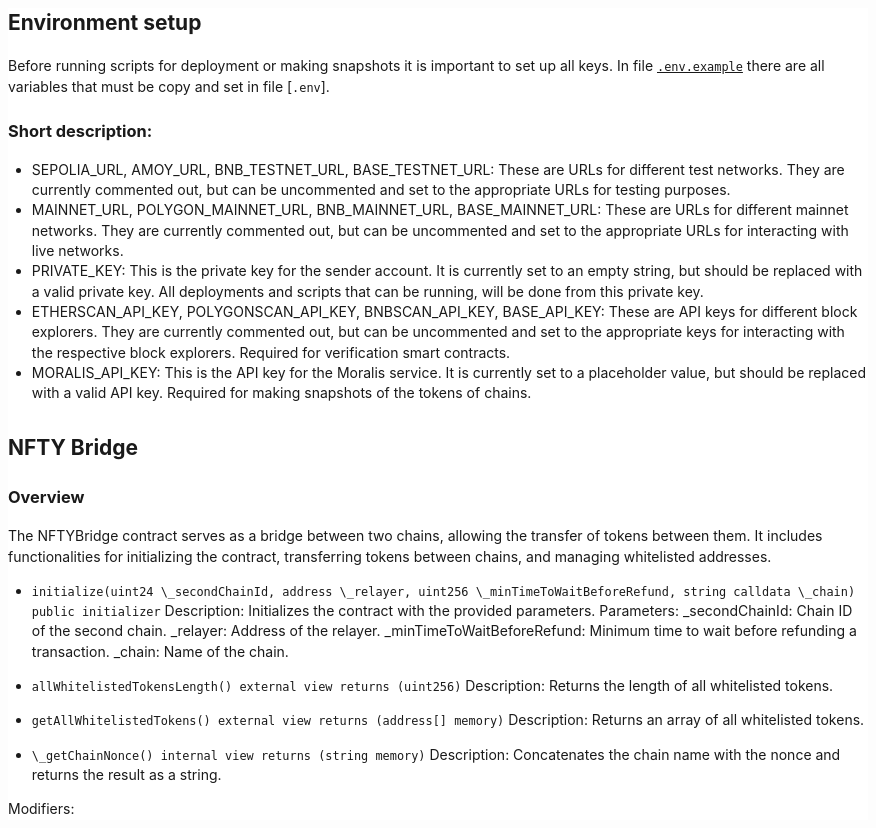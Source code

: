 ## Environment setup

Before running scripts for deployment or making snapshots it is important to set up all keys. In file [`.env.example`](./.env.example) there are all variables that must be copy and set in file [`.env`].

### Short description:

-   SEPOLIA_URL, AMOY_URL, BNB_TESTNET_URL, BASE_TESTNET_URL: These are URLs for different test networks. They are currently commented out, but can be uncommented and set to the appropriate URLs for testing purposes.
-   MAINNET_URL, POLYGON_MAINNET_URL, BNB_MAINNET_URL, BASE_MAINNET_URL: These are URLs for different mainnet networks. They are currently commented out, but can be uncommented and set to the appropriate URLs for interacting with live networks.
-   PRIVATE_KEY: This is the private key for the sender account. It is currently set to an empty string, but should be replaced with a valid private key. All deployments and scripts that can be running, will be done from this private key.
-   ETHERSCAN_API_KEY, POLYGONSCAN_API_KEY, BNBSCAN_API_KEY, BASE_API_KEY: These are API keys for different block explorers. They are currently commented out, but can be uncommented and set to the appropriate keys for interacting with the respective block explorers. Required for verification smart contracts.
-   MORALIS_API_KEY: This is the API key for the Moralis service. It is currently set to a placeholder value, but should be replaced with a valid API key. Required for making snapshots of the tokens of chains.

## NFTY Bridge

### Overview

The NFTYBridge contract serves as a bridge between two chains, allowing the transfer of tokens between them. It includes functionalities for initializing the contract, transferring tokens between chains, and managing whitelisted addresses.

-   `initialize(uint24 \_secondChainId, address \_relayer, uint256 \_minTimeToWaitBeforeRefund, string calldata \_chain) public initializer`
    Description: Initializes the contract with the provided parameters.
    Parameters:
    \_secondChainId: Chain ID of the second chain.
    \_relayer: Address of the relayer.
    \_minTimeToWaitBeforeRefund: Minimum time to wait before refunding a transaction.
    \_chain: Name of the chain.

-   `allWhitelistedTokensLength() external view returns (uint256)`
    Description: Returns the length of all whitelisted tokens.

-   `getAllWhitelistedTokens() external view returns (address[] memory)`
    Description: Returns an array of all whitelisted tokens.

-   `\_getChainNonce() internal view returns (string memory)`
    Description: Concatenates the chain name with the nonce and returns the result as a string.

Modifiers:
